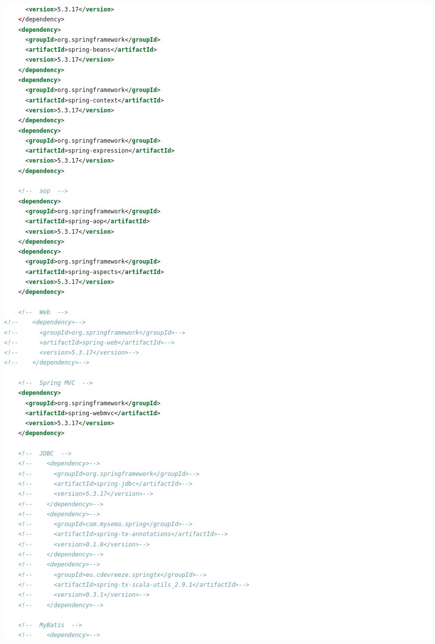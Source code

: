 ```xml
      <version>5.3.17</version>
    </dependency>
    <dependency>
      <groupId>org.springframework</groupId>
      <artifactId>spring-beans</artifactId>
      <version>5.3.17</version>
    </dependency>
    <dependency>
      <groupId>org.springframework</groupId>
      <artifactId>spring-context</artifactId>
      <version>5.3.17</version>
    </dependency>
    <dependency>
      <groupId>org.springframework</groupId>
      <artifactId>spring-expression</artifactId>
      <version>5.3.17</version>
    </dependency>

    <!--  aop  -->
    <dependency>
      <groupId>org.springframework</groupId>
      <artifactId>spring-aop</artifactId>
      <version>5.3.17</version>
    </dependency>
    <dependency>
      <groupId>org.springframework</groupId>
      <artifactId>spring-aspects</artifactId>
      <version>5.3.17</version>
    </dependency>

    <!--  Web  -->
<!--    <dependency>-->
<!--      <groupId>org.springframework</groupId>-->
<!--      <artifactId>spring-web</artifactId>-->
<!--      <version>5.3.17</version>-->
<!--    </dependency>-->

    <!--  Spring MVC  -->
    <dependency>
      <groupId>org.springframework</groupId>
      <artifactId>spring-webmvc</artifactId>
      <version>5.3.17</version>
    </dependency>

    <!--  JDBC  -->
    <!--    <dependency>-->
    <!--      <groupId>org.springframework</groupId>-->
    <!--      <artifactId>spring-jdbc</artifactId>-->
    <!--      <version>5.3.17</version>-->
    <!--    </dependency>-->
    <!--    <dependency>-->
    <!--      <groupId>com.mysema.spring</groupId>-->
    <!--      <artifactId>spring-tx-annotations</artifactId>-->
    <!--      <version>0.1.0</version>-->
    <!--    </dependency>-->
    <!--    <dependency>-->
    <!--      <groupId>eu.cdevreeze.springtx</groupId>-->
    <!--      <artifactId>spring-tx-scala-utils_2.9.1</artifactId>-->
    <!--      <version>0.3.1</version>-->
    <!--    </dependency>-->

    <!--  MyBatis  -->
    <!--    <dependency>-->
```
